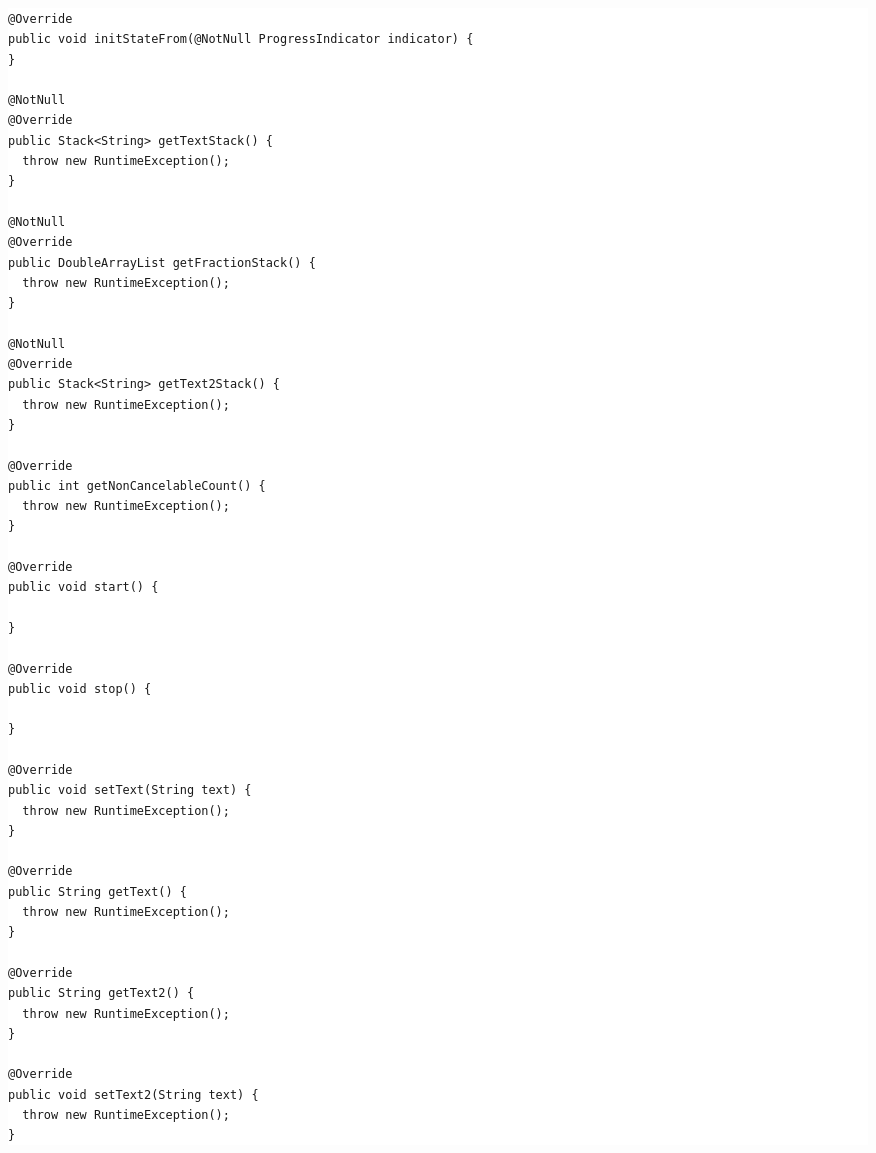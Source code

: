     @Override
    public void initStateFrom(@NotNull ProgressIndicator indicator) {
    }

    @NotNull
    @Override
    public Stack<String> getTextStack() {
      throw new RuntimeException();
    }

    @NotNull
    @Override
    public DoubleArrayList getFractionStack() {
      throw new RuntimeException();
    }

    @NotNull
    @Override
    public Stack<String> getText2Stack() {
      throw new RuntimeException();
    }

    @Override
    public int getNonCancelableCount() {
      throw new RuntimeException();
    }

    @Override
    public void start() {

    }

    @Override
    public void stop() {

    }

    @Override
    public void setText(String text) {
      throw new RuntimeException();
    }

    @Override
    public String getText() {
      throw new RuntimeException();
    }

    @Override
    public String getText2() {
      throw new RuntimeException();
    }

    @Override
    public void setText2(String text) {
      throw new RuntimeException();
    }
